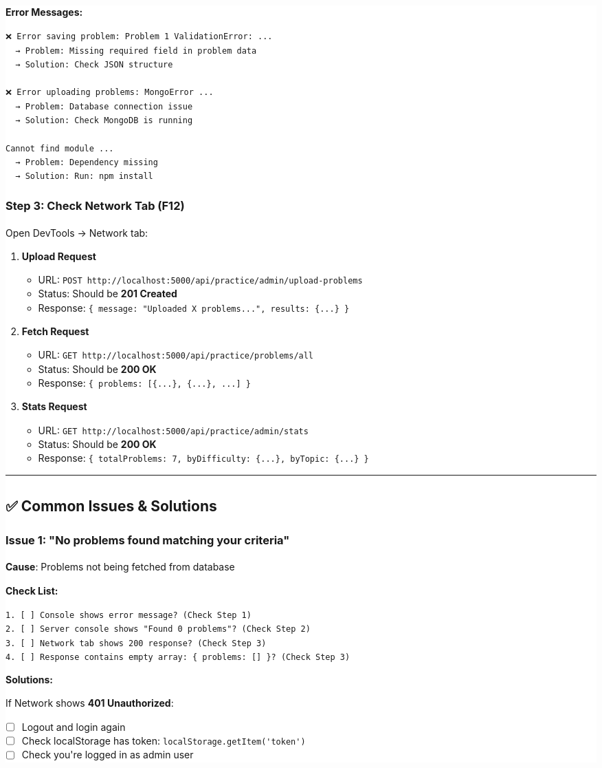**Error Messages:**
```
❌ Error saving problem: Problem 1 ValidationError: ...
  → Problem: Missing required field in problem data
  → Solution: Check JSON structure

❌ Error uploading problems: MongoError ...
  → Problem: Database connection issue
  → Solution: Check MongoDB is running

Cannot find module ...
  → Problem: Dependency missing
  → Solution: Run: npm install
```

### Step 3: Check Network Tab (F12)

Open DevTools → Network tab:

1. **Upload Request**
   - URL: `POST http://localhost:5000/api/practice/admin/upload-problems`
   - Status: Should be **201 Created**
   - Response: `{ message: "Uploaded X problems...", results: {...} }`

2. **Fetch Request**
   - URL: `GET http://localhost:5000/api/practice/problems/all`
   - Status: Should be **200 OK**
   - Response: `{ problems: [{...}, {...}, ...] }`

3. **Stats Request**
   - URL: `GET http://localhost:5000/api/practice/admin/stats`
   - Status: Should be **200 OK**
   - Response: `{ totalProblems: 7, byDifficulty: {...}, byTopic: {...} }`

---

## ✅ Common Issues & Solutions

### Issue 1: "No problems found matching your criteria"

**Cause**: Problems not being fetched from database

**Check List:**
```
1. [ ] Console shows error message? (Check Step 1)
2. [ ] Server console shows "Found 0 problems"? (Check Step 2)
3. [ ] Network tab shows 200 response? (Check Step 3)
4. [ ] Response contains empty array: { problems: [] }? (Check Step 3)
```

**Solutions:**

If Network shows **401 Unauthorized**:
- [ ] Logout and login again
- [ ] Check localStorage has token: `localStorage.getItem('token')`
- [ ] Check you're logged in as admin user
